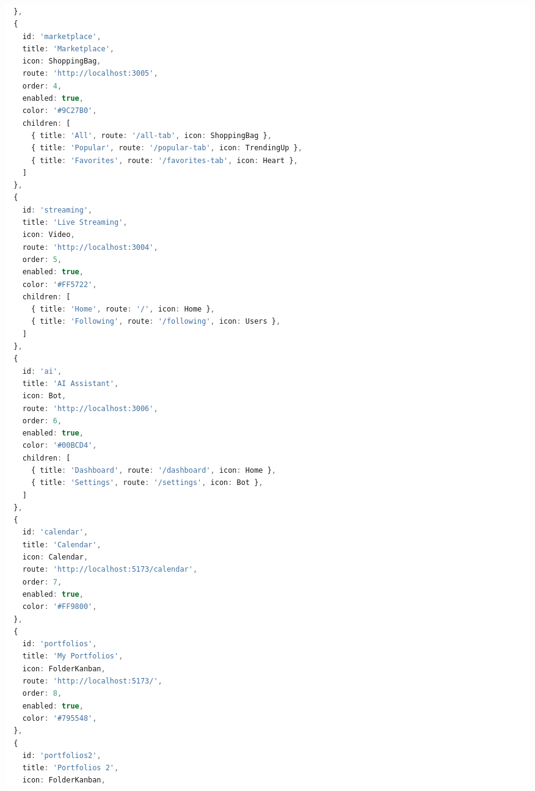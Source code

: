 ```typescript
  },
  {
    id: 'marketplace',
    title: 'Marketplace',
    icon: ShoppingBag,
    route: 'http://localhost:3005',
    order: 4,
    enabled: true,
    color: '#9C27B0',
    children: [
      { title: 'All', route: '/all-tab', icon: ShoppingBag },
      { title: 'Popular', route: '/popular-tab', icon: TrendingUp },
      { title: 'Favorites', route: '/favorites-tab', icon: Heart },
    ]
  },
  {
    id: 'streaming',
    title: 'Live Streaming',
    icon: Video,
    route: 'http://localhost:3004',
    order: 5,
    enabled: true,
    color: '#FF5722',
    children: [
      { title: 'Home', route: '/', icon: Home },
      { title: 'Following', route: '/following', icon: Users },
    ]
  },
  {
    id: 'ai',
    title: 'AI Assistant',
    icon: Bot,
    route: 'http://localhost:3006',
    order: 6,
    enabled: true,
    color: '#00BCD4',
    children: [
      { title: 'Dashboard', route: '/dashboard', icon: Home },
      { title: 'Settings', route: '/settings', icon: Bot },
    ]
  },
  {
    id: 'calendar',
    title: 'Calendar',
    icon: Calendar,
    route: 'http://localhost:5173/calendar',
    order: 7,
    enabled: true,
    color: '#FF9800',
  },
  {
    id: 'portfolios',
    title: 'My Portfolios',
    icon: FolderKanban,
    route: 'http://localhost:5173/',
    order: 8,
    enabled: true,
    color: '#795548',
  },
  {
    id: 'portfolios2',
    title: 'Portfolios 2',
    icon: FolderKanban,
```